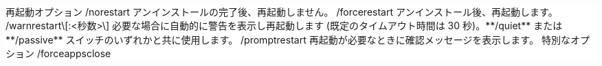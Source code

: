 <tr>
<th colspan="2">
再起動オプション
</th>
</tr>
<tr>
<td style="border:1px solid black;">
/norestart
</td>
<td style="border:1px solid black;">
アンインストールの完了後、再起動しません。
</td>
</tr>
<tr class="alternateRow">
<td style="border:1px solid black;">
</td>
<td style="border:1px solid black;">
</td>
</tr>
<tr>
<td style="border:1px solid black;">
/forcerestart
</td>
<td style="border:1px solid black;">
アンインストール後、再起動します。
</td>
</tr>
<tr class="alternateRow">
<td style="border:1px solid black;">
</td>
<td style="border:1px solid black;">
</td>
</tr>
<tr>
<td style="border:1px solid black;">
/warnrestart\[:&lt;秒数&gt;\]
</td>
<td style="border:1px solid black;">
必要な場合に自動的に警告を表示し再起動します (既定のタイムアウト時間は 30 秒)。**/quiet** または **/passive** スイッチのいずれかと共に使用します。
</td>
</tr>
<tr class="alternateRow">
<td style="border:1px solid black;">
</td>
<td style="border:1px solid black;">
</td>
</tr>
<tr>
<td style="border:1px solid black;">
/promptrestart
</td>
<td style="border:1px solid black;">
再起動が必要なときに確認メッセージを表示します。
</td>
</tr>
<tr>
<th colspan="2">
特別なオプション
</th>
</tr>
<tr class="alternateRow">
<td style="border:1px solid black;">
/forceappsclose
</td>